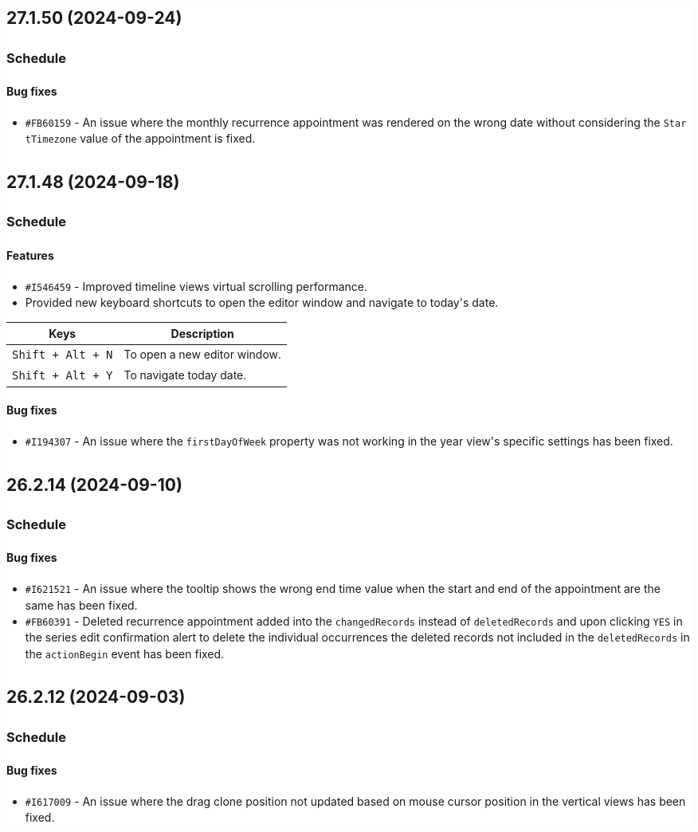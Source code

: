 ## 27.1.50 (2024-09-24)

### Schedule

#### Bug fixes

- `#FB60159` - An issue where the monthly recurrence appointment was rendered on the wrong date without considering the `StartTimezone` value of the appointment is fixed.

## 27.1.48 (2024-09-18)

### Schedule

#### Features

- `#I546459` - Improved timeline views virtual scrolling performance.
- Provided new keyboard shortcuts to open the editor window and navigate to today's date.

| Keys | Description |
|-----|-----|
| <kbd>Shift + Alt + N</kbd> | To open a new editor window. |
| <kbd>Shift + Alt + Y</kbd> | To navigate today date. |

#### Bug fixes

- `#I194307` - An issue where the `firstDayOfWeek` property was not working in the year view's specific settings has been fixed.

## 26.2.14 (2024-09-10)

### Schedule

#### Bug fixes

- `#I621521` - An issue where the tooltip shows the wrong end time value when the start and end of the appointment are the same has been fixed.
- `#FB60391` - Deleted recurrence appointment added into the `changedRecords` instead of `deletedRecords` and upon clicking `YES` in the series edit confirmation alert to delete the individual occurrences the deleted records not included in the `deletedRecords` in the `actionBegin` event has been fixed.

## 26.2.12 (2024-09-03)

### Schedule

#### Bug fixes

- `#I617009` - An issue where the drag clone position not updated based on mouse cursor position in the vertical views has been fixed.
